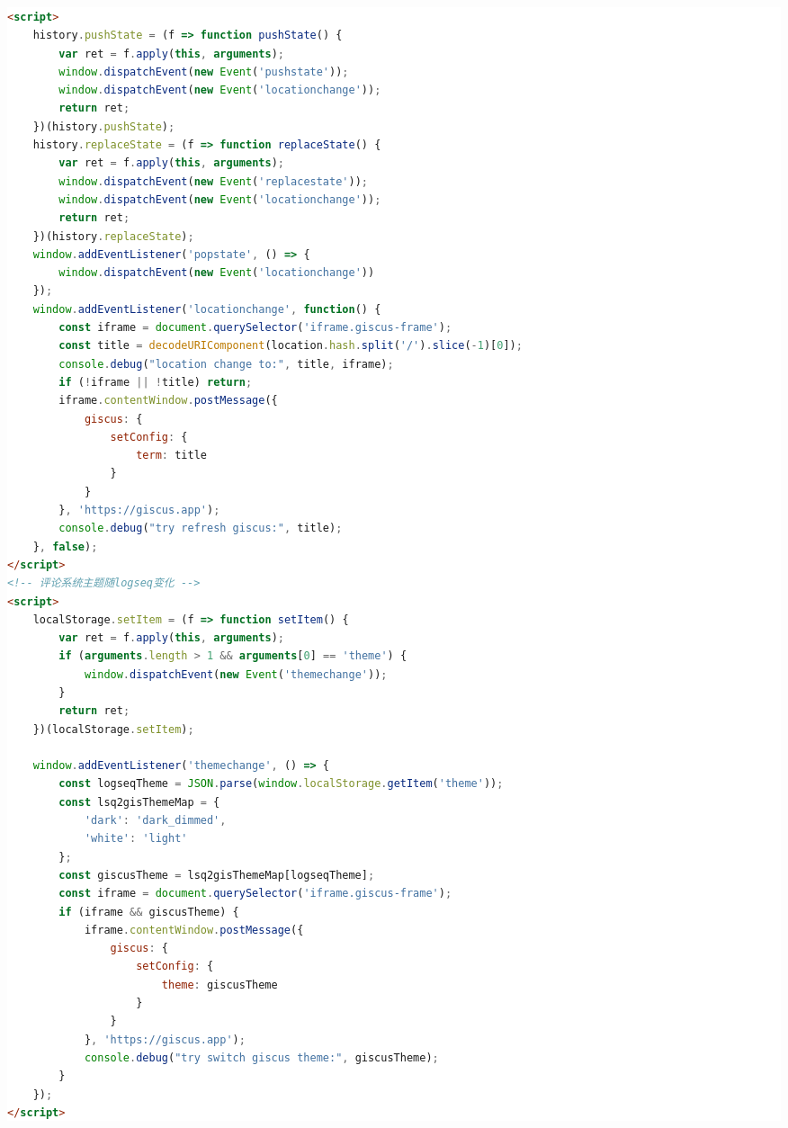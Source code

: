 ```html
<script>
    history.pushState = (f => function pushState() {
        var ret = f.apply(this, arguments);
        window.dispatchEvent(new Event('pushstate'));
        window.dispatchEvent(new Event('locationchange'));
        return ret;
    })(history.pushState);
    history.replaceState = (f => function replaceState() {
        var ret = f.apply(this, arguments);
        window.dispatchEvent(new Event('replacestate'));
        window.dispatchEvent(new Event('locationchange'));
        return ret;
    })(history.replaceState);
    window.addEventListener('popstate', () => {
        window.dispatchEvent(new Event('locationchange'))
    });
    window.addEventListener('locationchange', function() {
        const iframe = document.querySelector('iframe.giscus-frame');
        const title = decodeURIComponent(location.hash.split('/').slice(-1)[0]);
        console.debug("location change to:", title, iframe);
        if (!iframe || !title) return;
        iframe.contentWindow.postMessage({
            giscus: {
                setConfig: {
                    term: title
                }
            }
        }, 'https://giscus.app');
        console.debug("try refresh giscus:", title);
    }, false);
</script>
<!-- 评论系统主题随logseq变化 -->
<script>
    localStorage.setItem = (f => function setItem() {
        var ret = f.apply(this, arguments);
        if (arguments.length > 1 && arguments[0] == 'theme') {
            window.dispatchEvent(new Event('themechange'));
        }
        return ret;
    })(localStorage.setItem);

    window.addEventListener('themechange', () => {
        const logseqTheme = JSON.parse(window.localStorage.getItem('theme'));
        const lsq2gisThemeMap = {
            'dark': 'dark_dimmed',
            'white': 'light'
        };
        const giscusTheme = lsq2gisThemeMap[logseqTheme];
        const iframe = document.querySelector('iframe.giscus-frame');
        if (iframe && giscusTheme) {
            iframe.contentWindow.postMessage({
                giscus: {
                    setConfig: {
                        theme: giscusTheme
                    }
                }
            }, 'https://giscus.app');
            console.debug("try switch giscus theme:", giscusTheme);
        }
    });
</script>
```


[^used_note_application]: (See ((6474b5b1-ad1a-47c3-bc2c-4343950295a9)))
[^toc-is-hard-thing]: via: https://discuss.logseq.com/t/outline-overview-for-sidebar/740/20, I choose use namespace instead of content side bar.
[^bug-on-logseq]: https://discuss.logseq.com/t/pasting-photos-increases-the-size-of-the-image-file-massively/9363
[^alias-should-more-power]: The working of alias on logseq is kind of weird, which should not appear on graph, because so much more properties, or connect. That would be mess without ability to hide. via: https://discuss.logseq.com/t/enhancement-of-aliases/14466, Towards non-native speakers in English, `alias` is a little bit interesting, more aliases makes graph more complex, which links every node duplicately. This is really funciton need to be enhanced.
[^code-mirror]: via:https://github.com/logseq/logseq/pull/3699, https://discuss.logseq.com/t/make-it-easy-to-configure-syntax-highlighting-theme/4617, https://github.com/codemirror/codemirror5
[^page-link-vs-tags]: [The difference between ((page links)), #tags, and properties: DocumentationLS](https://discuss.logseq.com/t/the-difference-between-page-links-tags-and-properties/8393), https://www.youtube.com/watch?v=FQg52aN19w8